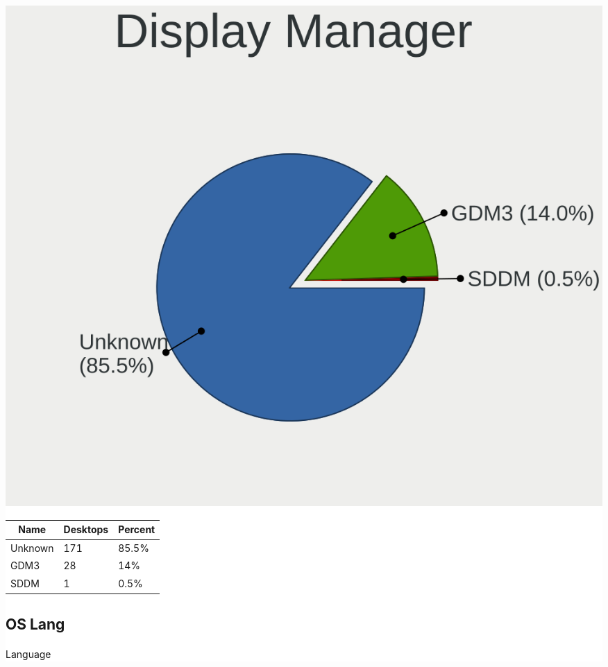 ![Display Manager](./images/pie_chart/os_display_manager.svg)


| Name    | Desktops | Percent |
|---------|----------|---------|
| Unknown | 171      | 85.5%   |
| GDM3    | 28       | 14%     |
| SDDM    | 1        | 0.5%    |

OS Lang
-------

Language
